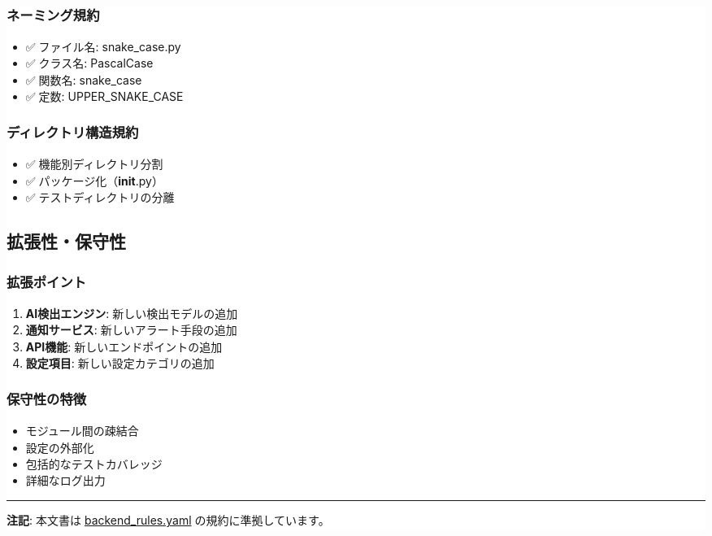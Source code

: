 ### ネーミング規約
- ✅ ファイル名: snake_case.py
- ✅ クラス名: PascalCase
- ✅ 関数名: snake_case
- ✅ 定数: UPPER_SNAKE_CASE

### ディレクトリ構造規約
- ✅ 機能別ディレクトリ分割
- ✅ パッケージ化（__init__.py）
- ✅ テストディレクトリの分離

## 拡張性・保守性

### 拡張ポイント
1. **AI検出エンジン**: 新しい検出モデルの追加
2. **通知サービス**: 新しいアラート手段の追加
3. **API機能**: 新しいエンドポイントの追加
4. **設定項目**: 新しい設定カテゴリの追加

### 保守性の特徴
- モジュール間の疎結合
- 設定の外部化
- 包括的なテストカバレッジ
- 詳細なログ出力

---

**注記**: 本文書は [backend_rules.yaml](../project_rules/backend_rules.yaml) の規約に準拠しています。 